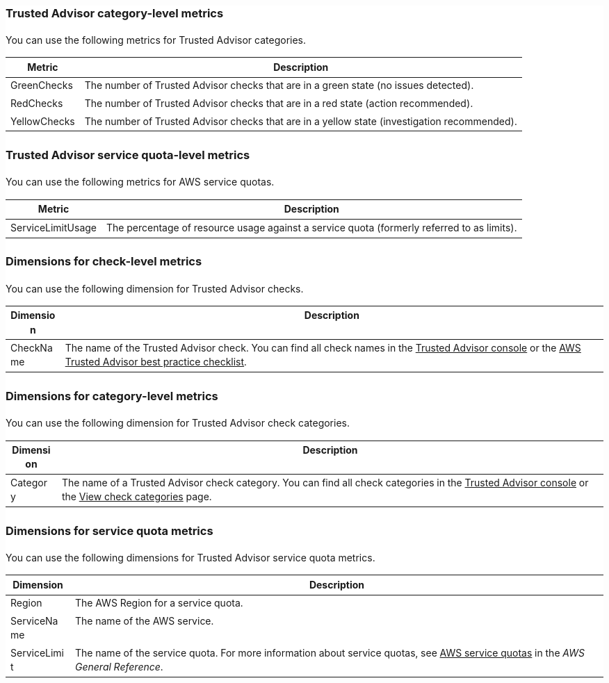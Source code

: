 ### Trusted Advisor category\-level metrics<a name="trusted-advisor-categorylevel-metrics"></a>

You can use the following metrics for Trusted Advisor categories\.


| Metric | Description | 
| --- | --- | 
| GreenChecks |  The number of Trusted Advisor checks that are in a green state \(no issues detected\)\.  | 
| RedChecks |  The number of Trusted Advisor checks that are in a red state \(action recommended\)\.  | 
| YellowChecks |  The number of Trusted Advisor checks that are in a yellow state \(investigation recommended\)\.  | 

### Trusted Advisor service quota\-level metrics<a name="trusted-advisor-servicelevel-metrics"></a>

You can use the following metrics for AWS service quotas\.


| Metric | Description | 
| --- | --- | 
| ServiceLimitUsage |  The percentage of resource usage against a service quota \(formerly referred to as limits\)\.  | 

### Dimensions for check\-level metrics<a name="trusted-advisor-checklevel-dimensions"></a>

You can use the following dimension for Trusted Advisor checks\.


| Dimension | Description | 
| --- | --- | 
| CheckName |  The name of the Trusted Advisor check\. You can find all check names in the [Trusted Advisor console](https://console.aws.amazon.com/trustedadvisor/home) or the [AWS Trusted Advisor best practice checklist](http://aws.amazon.com/premiumsupport/technology/trusted-advisor/best-practice-checklist/)\.  | 

### Dimensions for category\-level metrics<a name="trusted-advisor-categorylevel-dimensions"></a>

You can use the following dimension for Trusted Advisor check categories\.


| Dimension | Description | 
| --- | --- | 
| Category |  The name of a Trusted Advisor check category\.  You can find all check categories in the [Trusted Advisor console](https://console.aws.amazon.com/trustedadvisor/home) or the [View check categories](get-started-with-aws-trusted-advisor.md#view-check-categories) page\.  | 

### Dimensions for service quota metrics<a name="trusted-advisor-servicelevel-dimensions"></a>

You can use the following dimensions for Trusted Advisor service quota metrics\.


| Dimension | Description | 
| --- | --- | 
| Region |  The AWS Region for a service quota\.  | 
| ServiceName |  The name of the AWS service\.  | 
| ServiceLimit |  The name of the service quota\. For more information about service quotas, see [AWS service quotas](https://docs.aws.amazon.com/general/latest/gr/aws_service_limits.html) in the *AWS General Reference*\.  | 
